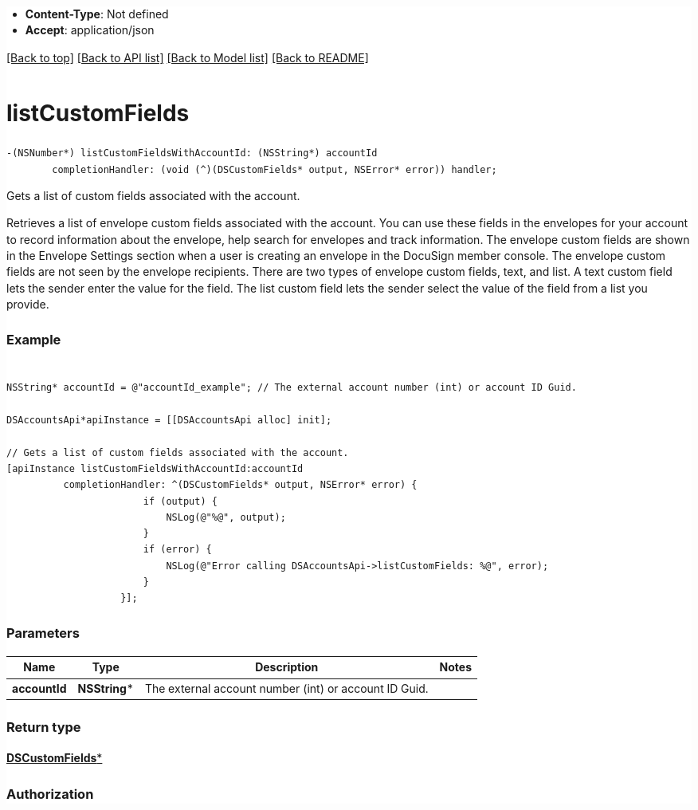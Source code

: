  - **Content-Type**: Not defined
 - **Accept**: application/json

[[Back to top]](#) [[Back to API list]](../README.md#documentation-for-api-endpoints) [[Back to Model list]](../README.md#documentation-for-models) [[Back to README]](../README.md)

# **listCustomFields**
```objc
-(NSNumber*) listCustomFieldsWithAccountId: (NSString*) accountId
        completionHandler: (void (^)(DSCustomFields* output, NSError* error)) handler;
```

Gets a list of custom fields associated with the account.

Retrieves a list of envelope custom fields associated with the account. You can use these fields in the envelopes for your account to record information about the envelope, help search for envelopes and track information. The envelope custom fields are shown in the Envelope Settings section when a user is creating an envelope in the DocuSign member console. The envelope custom fields are not seen by the envelope recipients.  There are two types of envelope custom fields, text, and list. A text custom field lets the sender enter the value for the field. The list custom field lets the sender select the value of the field from a list you provide.

### Example 
```objc

NSString* accountId = @"accountId_example"; // The external account number (int) or account ID Guid.

DSAccountsApi*apiInstance = [[DSAccountsApi alloc] init];

// Gets a list of custom fields associated with the account.
[apiInstance listCustomFieldsWithAccountId:accountId
          completionHandler: ^(DSCustomFields* output, NSError* error) {
                        if (output) {
                            NSLog(@"%@", output);
                        }
                        if (error) {
                            NSLog(@"Error calling DSAccountsApi->listCustomFields: %@", error);
                        }
                    }];
```

### Parameters

Name | Type | Description  | Notes
------------- | ------------- | ------------- | -------------
 **accountId** | **NSString***| The external account number (int) or account ID Guid. | 

### Return type

[**DSCustomFields***](DSCustomFields.md)

### Authorization
